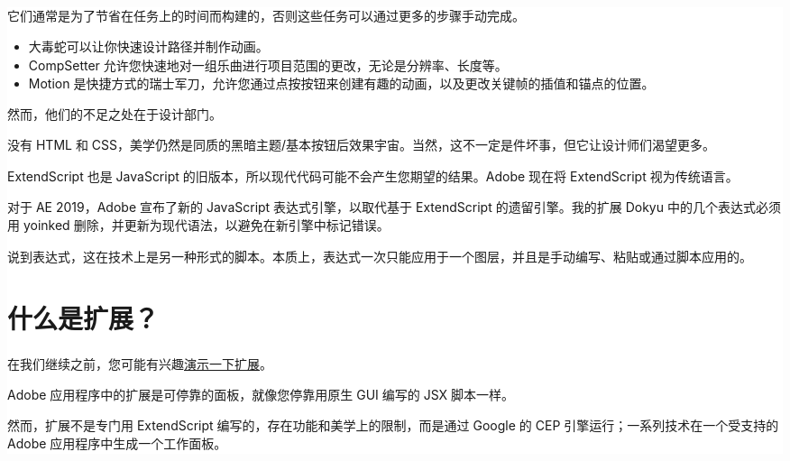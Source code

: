 它们通常是为了节省在任务上的时间而构建的，否则这些任务可以通过更多的步骤手动完成。

*   大毒蛇可以让你快速设计路径并制作动画。
*   CompSetter 允许您快速地对一组乐曲进行项目范围的更改，无论是分辨率、长度等。
*   Motion 是快捷方式的瑞士军刀，允许您通过点按按钮来创建有趣的动画，以及更改关键帧的插值和锚点的位置。

然而，他们的不足之处在于设计部门。

没有 HTML 和 CSS，美学仍然是同质的黑暗主题/基本按钮后效果宇宙。当然，这不一定是件坏事，但它让设计师们渴望更多。

ExtendScript 也是 JavaScript 的旧版本，所以现代代码可能不会产生您期望的结果。Adobe 现在将 ExtendScript 视为传统语言。

对于 AE 2019，Adobe 宣布了新的 JavaScript 表达式引擎，以取代基于 ExtendScript 的遗留引擎。我的扩展 Dokyu 中的几个表达式必须用 yoinked 删除，并更新为现代语法，以避免在新引擎中标记错误。

说到表达式，这在技术上是另一种形式的脚本。本质上，表达式一次只能应用于一个图层，并且是手动编写、粘贴或通过脚本应用的。

# 什么是扩展？

在我们继续之前，您可能有兴趣[演示一下扩展](https://3dmybusiness.com/)。

Adobe 应用程序中的扩展是可停靠的面板，就像您停靠用原生 GUI 编写的 JSX 脚本一样。

然而，扩展不是专门用 ExtendScript 编写的，存在功能和美学上的限制，而是通过 Google 的 CEP 引擎运行；一系列技术在一个受支持的 Adobe 应用程序中生成一个工作面板。
